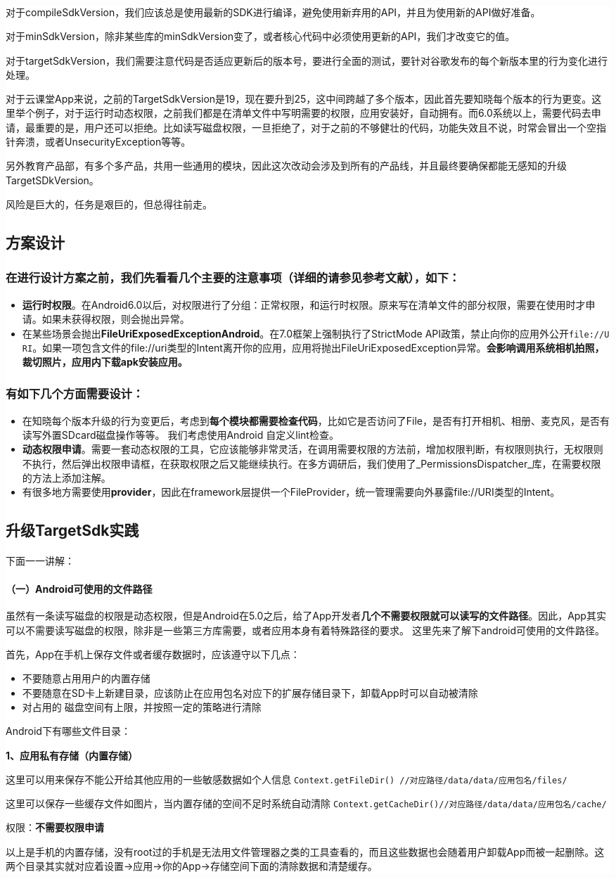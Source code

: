 对于compileSdkVersion，我们应该总是使用最新的SDK进行编译，避免使用新弃用的API，并且为使用新的API做好准备。

对于minSdkVersion，除非某些库的minSdkVersion变了，或者核心代码中必须使用更新的API，我们才改变它的值。

对于targetSdkVersion，我们需要注意代码是否适应更新后的版本号，要进行全面的测试，要针对谷歌发布的每个新版本里的行为变化进行处理。

对于云课堂App来说，之前的TargetSdkVersion是19，现在要升到25，这中间跨越了多个版本，因此首先要知晓每个版本的行为更变。这里举个例子，对于运行时动态权限，之前我们都是在清单文件中写明需要的权限，应用安装好，自动拥有。而6.0系统以上，需要代码去申请，最重要的是，用户还可以拒绝。比如读写磁盘权限，一旦拒绝了，对于之前的不够健壮的代码，功能失效且不说，时常会冒出一个空指针奔溃，或者UnsecurityException等等。

另外教育产品部，有多个多产品，共用一些通用的模块，因此这次改动会涉及到所有的产品线，并且最终要确保都能无感知的升级TargetSDkVersion。

风险是巨大的，任务是艰巨的，但总得往前走。

## 方案设计

### 在进行设计方案之前，我们先看看几个主要的注意事项（详细的请参见参考文献），如下：

* **运行时权限**。在Android6.0以后，对权限进行了分组：正常权限，和运行时权限。原来写在清单文件的部分权限，需要在使用时才申请。如果未获得权限，则会抛出异常。
* 在某些场景会抛出**FileUriExposedExceptionAndroid**。在7.0框架上强制执行了StrictMode API政策，禁止向你的应用外公开`file://URI`。如果一项包含文件的file://uri类型的Intent离开你的应用，应用将抛出FileUriExposedException异常。**会影响调用系统相机拍照，裁切照片，应用内下载apk安装应用。**

### 有如下几个方面需要设计：

* 在知晓每个版本升级的行为变更后，考虑到**每个模块都需要检查代码**，比如它是否访问了File，是否有打开相机、相册、麦克风，是否有读写外置SDcard磁盘操作等等。 我们考虑使用Android 自定义lint检查。
* **动态权限申请**。需要一套动态权限的工具，它应该能够非常灵活，在调用需要权限的方法前，增加权限判断，有权限则执行，无权限则不执行，然后弹出权限申请框，在获取权限之后又能继续执行。在多方调研后，我们使用了_PermissionsDispatcher_库，在需要权限的方法上添加注解。
* 有很多地方需要使用**provider**，因此在framework层提供一个FileProvider，统一管理需要向外暴露file://URI类型的Intent。

## 升级TargetSdk实践

下面一一讲解：

#### （一）Android可使用的文件路径

虽然有一条读写磁盘的权限是动态权限，但是Android在5.0之后，给了App开发者**几个不需要权限就可以读写的文件路径**。因此，App其实可以不需要读写磁盘的权限，除非是一些第三方库需要，或者应用本身有着特殊路径的要求。 这里先来了解下android可使用的文件路径。

首先，App在手机上保存文件或者缓存数据时，应该遵守以下几点：

* 不要随意占用用户的内置存储
* 不要随意在SD卡上新建目录，应该防止在应用包名对应下的扩展存储目录下，卸载App时可以自动被清除
* 对占用的 磁盘空间有上限，并按照一定的策略进行清除

Android下有哪些文件目录：

**1、应用私有存储（内置存储）**

这里可以用来保存不能公开给其他应用的一些敏感数据如个人信息 `Context.getFileDir() //对应路径/data/data/应用包名/files/`

这里可以保存一些缓存文件如图片，当内置存储的空间不足时系统自动清除 `Context.getCacheDir()//对应路径/data/data/应用包名/cache/`

权限：**不需要权限申请**

以上是手机的内置存储，没有root过的手机是无法用文件管理器之类的工具查看的，而且这些数据也会随着用户卸载App而被一起删除。这两个目录其实就对应着设置->应用->你的App->存储空间下面的清除数据和清楚缓存。
